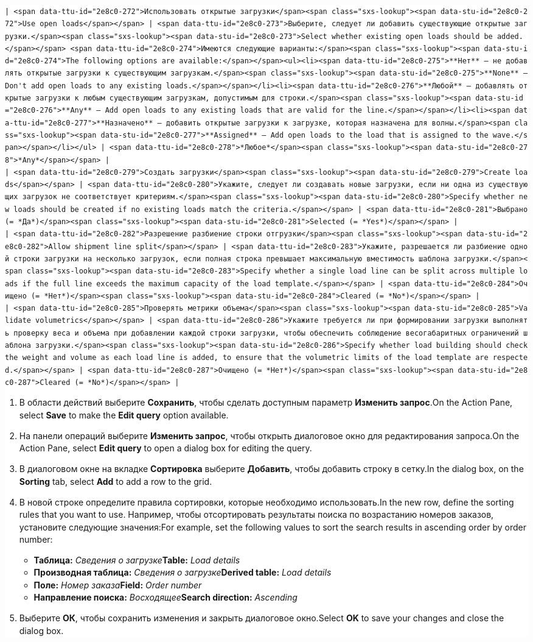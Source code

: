     | <span data-ttu-id="2e8c0-272">Использовать открытые загрузки</span><span class="sxs-lookup"><span data-stu-id="2e8c0-272">Use open loads</span></span> | <span data-ttu-id="2e8c0-273">Выберите, следует ли добавить существующие открытые загрузки.</span><span class="sxs-lookup"><span data-stu-id="2e8c0-273">Select whether existing open loads should be added.</span></span> <span data-ttu-id="2e8c0-274">Имеются следующие варианты:</span><span class="sxs-lookup"><span data-stu-id="2e8c0-274">The following options are available:</span></span><ul><li><span data-ttu-id="2e8c0-275">**Нет** — не добавлять открытые загрузки к существующим загрузкам.</span><span class="sxs-lookup"><span data-stu-id="2e8c0-275">**None** – Don't add open loads to any existing loads.</span></span></li><li><span data-ttu-id="2e8c0-276">**Любой** — добавлять открытые загрузки к любым существующим загрузкам, допустимым для строки.</span><span class="sxs-lookup"><span data-stu-id="2e8c0-276">**Any** – Add open loads to any existing loads that are valid for the line.</span></span></li><li><span data-ttu-id="2e8c0-277">**Назначено** — добавить открытые загрузки к загрузке, которая назначена для волны.</span><span class="sxs-lookup"><span data-stu-id="2e8c0-277">**Assigned** – Add open loads to the load that is assigned to the wave.</span></span></li></ul> | <span data-ttu-id="2e8c0-278">*Любое*</span><span class="sxs-lookup"><span data-stu-id="2e8c0-278">*Any*</span></span> |
    | <span data-ttu-id="2e8c0-279">Создать загрузки</span><span class="sxs-lookup"><span data-stu-id="2e8c0-279">Create loads</span></span> | <span data-ttu-id="2e8c0-280">Укажите, следует ли создавать новые загрузки, если ни одна из существующих загрузок не соответствует критериям.</span><span class="sxs-lookup"><span data-stu-id="2e8c0-280">Specify whether new loads should be created if no existing loads match the criteria.</span></span> | <span data-ttu-id="2e8c0-281">Выбрано (= *Да*)</span><span class="sxs-lookup"><span data-stu-id="2e8c0-281">Selected (= *Yes*)</span></span> |
    | <span data-ttu-id="2e8c0-282">Разрешение разбиение строки отгрузки</span><span class="sxs-lookup"><span data-stu-id="2e8c0-282">Allow shipment line split</span></span> | <span data-ttu-id="2e8c0-283">Укажите, разрешается ли разбиение одной строки загрузки на несколько загрузок, если полная строка превышает максимальную вместимость шаблона загрузки.</span><span class="sxs-lookup"><span data-stu-id="2e8c0-283">Specify whether a single load line can be split across multiple loads if the full line exceeds the maximum capacity of the load template.</span></span> | <span data-ttu-id="2e8c0-284">Очищено (= *Нет*)</span><span class="sxs-lookup"><span data-stu-id="2e8c0-284">Cleared (= *No*)</span></span> |
    | <span data-ttu-id="2e8c0-285">Проверять метрики объема</span><span class="sxs-lookup"><span data-stu-id="2e8c0-285">Validate volumetrics</span></span> | <span data-ttu-id="2e8c0-286">Укажите требуется ли при формировании загрузки выполнять проверку веса и объема при добавлении каждой строки загрузки, чтобы обеспечить соблюдение весогабаритных ограничений шаблона загрузки.</span><span class="sxs-lookup"><span data-stu-id="2e8c0-286">Specify whether load building should check the weight and volume as each load line is added, to ensure that the volumetric limits of the load template are respected.</span></span> | <span data-ttu-id="2e8c0-287">Очищено (= *Нет*)</span><span class="sxs-lookup"><span data-stu-id="2e8c0-287">Cleared (= *No*)</span></span> |

1. <span data-ttu-id="2e8c0-288">В области действий выберите **Сохранить**, чтобы сделать доступным параметр **Изменить запрос**.</span><span class="sxs-lookup"><span data-stu-id="2e8c0-288">On the Action Pane, select **Save** to make the **Edit query** option available.</span></span>
1. <span data-ttu-id="2e8c0-289">На панели операций выберите **Изменить запрос**, чтобы открыть диалоговое окно для редактирования запроса.</span><span class="sxs-lookup"><span data-stu-id="2e8c0-289">On the Action Pane, select **Edit query** to open a dialog box for editing the query.</span></span>
1. <span data-ttu-id="2e8c0-290">В диалоговом окне на вкладке **Сортировка** выберите **Добавить**, чтобы добавить строку в сетку.</span><span class="sxs-lookup"><span data-stu-id="2e8c0-290">In the dialog box, on the **Sorting** tab, select **Add** to add a row to the grid.</span></span>
1. <span data-ttu-id="2e8c0-291">В новой строке определите правила сортировки, которые необходимо использовать.</span><span class="sxs-lookup"><span data-stu-id="2e8c0-291">In the new row, define the sorting rules that you want to use.</span></span> <span data-ttu-id="2e8c0-292">Например, чтобы отсортировать результаты поиска по возрастанию номеров заказов, установите следующие значения:</span><span class="sxs-lookup"><span data-stu-id="2e8c0-292">For example, set the following values to sort the search results in ascending order by order number:</span></span>

    - <span data-ttu-id="2e8c0-293">**Таблица:** *Сведения о загрузке*</span><span class="sxs-lookup"><span data-stu-id="2e8c0-293">**Table:** *Load details*</span></span>
    - <span data-ttu-id="2e8c0-294">**Производная таблица:** *Сведения о загрузке*</span><span class="sxs-lookup"><span data-stu-id="2e8c0-294">**Derived table:** *Load details*</span></span>
    - <span data-ttu-id="2e8c0-295">**Поле:** *Номер заказа*</span><span class="sxs-lookup"><span data-stu-id="2e8c0-295">**Field:** *Order number*</span></span>
    - <span data-ttu-id="2e8c0-296">**Направление поиска:** *Восходящее*</span><span class="sxs-lookup"><span data-stu-id="2e8c0-296">**Search direction:** *Ascending*</span></span>

1. <span data-ttu-id="2e8c0-297">Выберите **ОК**, чтобы сохранить изменения и закрыть диалоговое окно.</span><span class="sxs-lookup"><span data-stu-id="2e8c0-297">Select **OK** to save your changes and close the dialog box.</span></span>